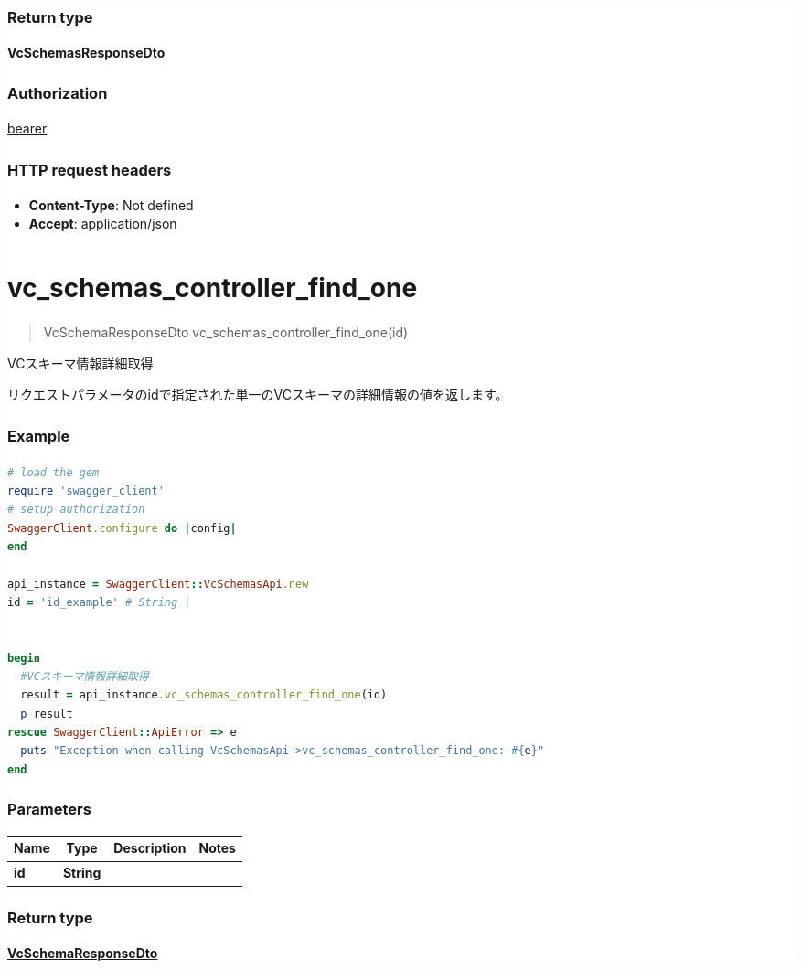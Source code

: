 ### Return type

[**VcSchemasResponseDto**](VcSchemasResponseDto.md)

### Authorization

[bearer](../README.md#bearer)

### HTTP request headers

 - **Content-Type**: Not defined
 - **Accept**: application/json



# **vc_schemas_controller_find_one**
> VcSchemaResponseDto vc_schemas_controller_find_one(id)

VCスキーマ情報詳細取得

リクエストパラメータのidで指定された単一のVCスキーマの詳細情報の値を返します。

### Example
```ruby
# load the gem
require 'swagger_client'
# setup authorization
SwaggerClient.configure do |config|
end

api_instance = SwaggerClient::VcSchemasApi.new
id = 'id_example' # String | 


begin
  #VCスキーマ情報詳細取得
  result = api_instance.vc_schemas_controller_find_one(id)
  p result
rescue SwaggerClient::ApiError => e
  puts "Exception when calling VcSchemasApi->vc_schemas_controller_find_one: #{e}"
end
```

### Parameters

Name | Type | Description  | Notes
------------- | ------------- | ------------- | -------------
 **id** | **String**|  | 

### Return type

[**VcSchemaResponseDto**](VcSchemaResponseDto.md)
